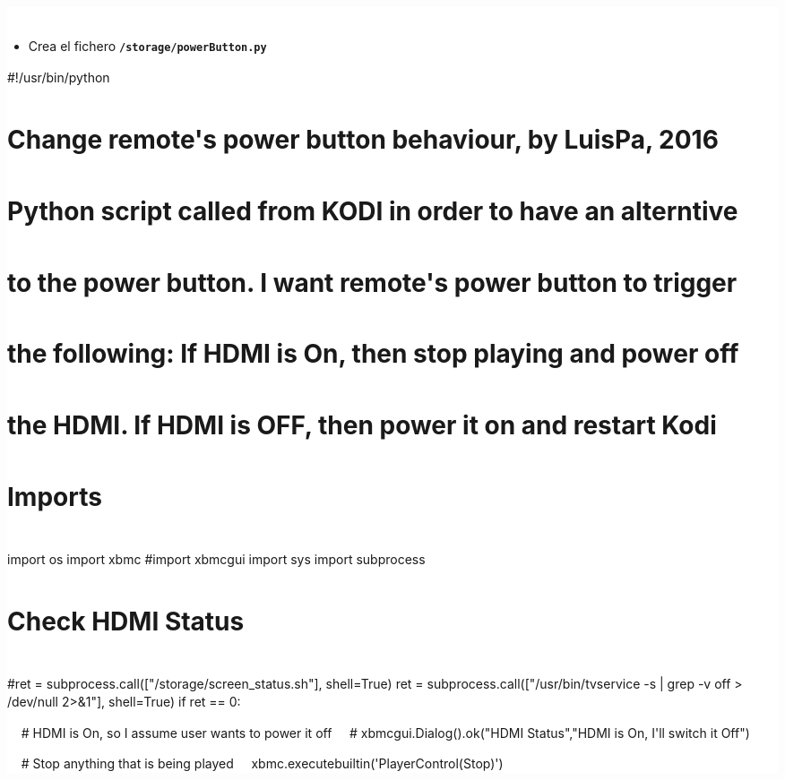  

- Crea el fichero **`/storage/powerButton.py`**

#!/usr/bin/python
#
# Change remote's power button behaviour, by LuisPa, 2016
#
# Python script called from KODI in order to have an alterntive
# to the power button. I want remote's power button to trigger
# the following: If HDMI is On, then stop playing and power off
# the HDMI. If HDMI is OFF, then power it on and restart Kodi
#

# Imports
#
import os
import xbmc
#import xbmcgui
import sys
import subprocess

# Check HDMI Status
#
#ret = subprocess.call(["/storage/screen_status.sh"], shell=True)
ret = subprocess.call(["/usr/bin/tvservice -s | grep -v off > /dev/null 2>&1"], shell=True)
if ret == 0:

    # HDMI is On, so I assume user wants to power it off
    # xbmcgui.Dialog().ok("HDMI Status","HDMI is On, I'll switch it Off")

    # Stop anything that is being played
    xbmc.executebuiltin('PlayerControl(Stop)')
